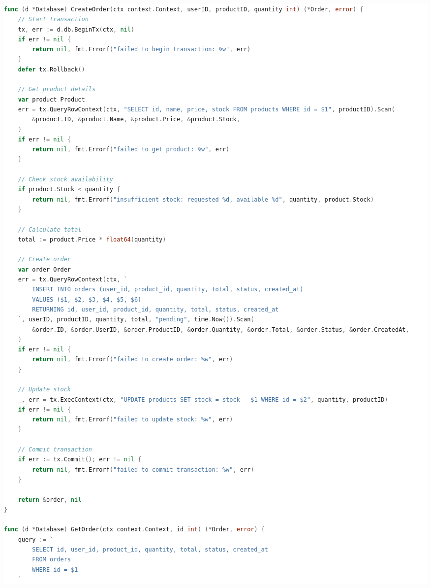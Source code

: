 ```go
func (d *Database) CreateOrder(ctx context.Context, userID, productID, quantity int) (*Order, error) {
    // Start transaction
    tx, err := d.db.BeginTx(ctx, nil)
    if err != nil {
        return nil, fmt.Errorf("failed to begin transaction: %w", err)
    }
    defer tx.Rollback()

    // Get product details
    var product Product
    err = tx.QueryRowContext(ctx, "SELECT id, name, price, stock FROM products WHERE id = $1", productID).Scan(
        &product.ID, &product.Name, &product.Price, &product.Stock,
    )
    if err != nil {
        return nil, fmt.Errorf("failed to get product: %w", err)
    }

    // Check stock availability
    if product.Stock < quantity {
        return nil, fmt.Errorf("insufficient stock: requested %d, available %d", quantity, product.Stock)
    }

    // Calculate total
    total := product.Price * float64(quantity)

    // Create order
    var order Order
    err = tx.QueryRowContext(ctx, `
        INSERT INTO orders (user_id, product_id, quantity, total, status, created_at)
        VALUES ($1, $2, $3, $4, $5, $6)
        RETURNING id, user_id, product_id, quantity, total, status, created_at
    `, userID, productID, quantity, total, "pending", time.Now()).Scan(
        &order.ID, &order.UserID, &order.ProductID, &order.Quantity, &order.Total, &order.Status, &order.CreatedAt,
    )
    if err != nil {
        return nil, fmt.Errorf("failed to create order: %w", err)
    }

    // Update stock
    _, err = tx.ExecContext(ctx, "UPDATE products SET stock = stock - $1 WHERE id = $2", quantity, productID)
    if err != nil {
        return nil, fmt.Errorf("failed to update stock: %w", err)
    }

    // Commit transaction
    if err := tx.Commit(); err != nil {
        return nil, fmt.Errorf("failed to commit transaction: %w", err)
    }

    return &order, nil
}

func (d *Database) GetOrder(ctx context.Context, id int) (*Order, error) {
    query := `
        SELECT id, user_id, product_id, quantity, total, status, created_at
        FROM orders
        WHERE id = $1
    `
```